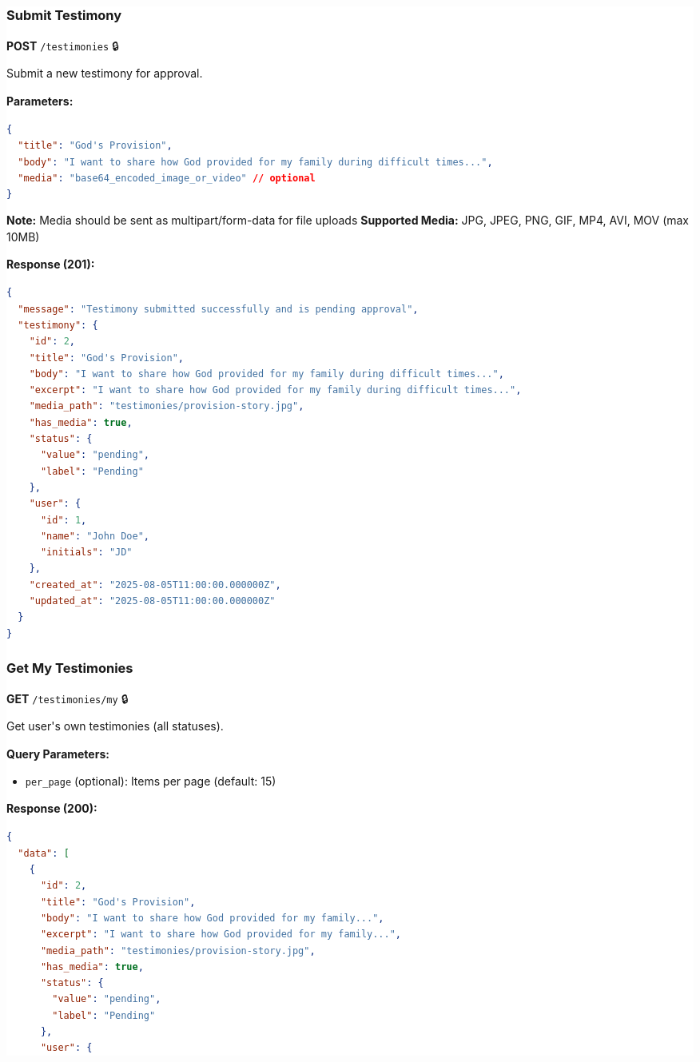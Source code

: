 ### Submit Testimony
**POST** `/testimonies` 🔒

Submit a new testimony for approval.

**Parameters:**
```json
{
  "title": "God's Provision",
  "body": "I want to share how God provided for my family during difficult times...",
  "media": "base64_encoded_image_or_video" // optional
}
```

**Note:** Media should be sent as multipart/form-data for file uploads
**Supported Media:** JPG, JPEG, PNG, GIF, MP4, AVI, MOV (max 10MB)

**Response (201):**
```json
{
  "message": "Testimony submitted successfully and is pending approval",
  "testimony": {
    "id": 2,
    "title": "God's Provision",
    "body": "I want to share how God provided for my family during difficult times...",
    "excerpt": "I want to share how God provided for my family during difficult times...",
    "media_path": "testimonies/provision-story.jpg",
    "has_media": true,
    "status": {
      "value": "pending",
      "label": "Pending"
    },
    "user": {
      "id": 1,
      "name": "John Doe",
      "initials": "JD"
    },
    "created_at": "2025-08-05T11:00:00.000000Z",
    "updated_at": "2025-08-05T11:00:00.000000Z"
  }
}
```

### Get My Testimonies
**GET** `/testimonies/my` 🔒

Get user's own testimonies (all statuses).

**Query Parameters:**
- `per_page` (optional): Items per page (default: 15)

**Response (200):**
```json
{
  "data": [
    {
      "id": 2,
      "title": "God's Provision",
      "body": "I want to share how God provided for my family...",
      "excerpt": "I want to share how God provided for my family...",
      "media_path": "testimonies/provision-story.jpg",
      "has_media": true,
      "status": {
        "value": "pending",
        "label": "Pending"
      },
      "user": {
```